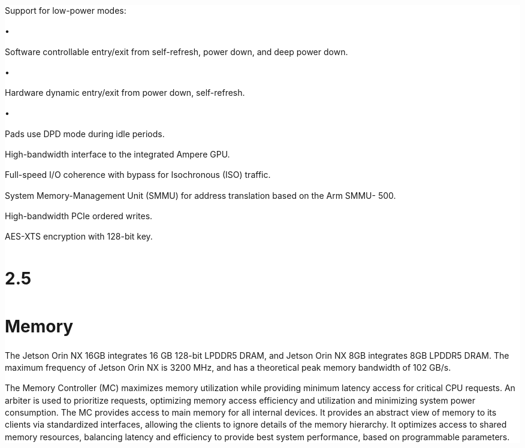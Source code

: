 Support for low-power modes: 


•
 
Software controllable entry/exit from self-refresh, power down, and deep power down. 


•
 
Hardware dynamic entry/exit from power down, self-refresh. 


•
 
Pads use DPD mode during idle periods. 


>
 
High-bandwidth interface to the integrated Ampere GPU. 


>
 
Full-speed I/O coherence with bypass for Isochronous (ISO) traffic. 


>
 
System Memory-Management Unit (SMMU) for address translation based on the Arm SMMU-
500. 


>
 
High-bandwidth PCIe ordered writes. 


>
 
AES-XTS encryption with 128-bit key. 


# 2.5
#  
# Memory 


The Jetson Orin NX 16GB integrates 16 GB 128-bit LPDDR5 DRAM, and Jetson Orin NX 8GB 
integrates 8GB LPDDR5 DRAM. The maximum frequency of Jetson Orin NX is 3200 MHz, and has 
a theoretical peak memory bandwidth of 102 GB/s. 


The Memory Controller (MC) maximizes memory utilization while providing minimum latency 
access for critical CPU requests. An arbiter is used to prioritize requests, optimizing memory 
access efficiency and utilization and minimizing system power consumption. The MC provides 
access to main memory for all internal devices. It provides an abstract view of memory to its 
clients via standardized interfaces, allowing the clients to ignore details of the memory hierarchy. 
It optimizes access to shared memory resources, balancing latency and efficiency to provide best 
system performance, based on programmable parameters. 
